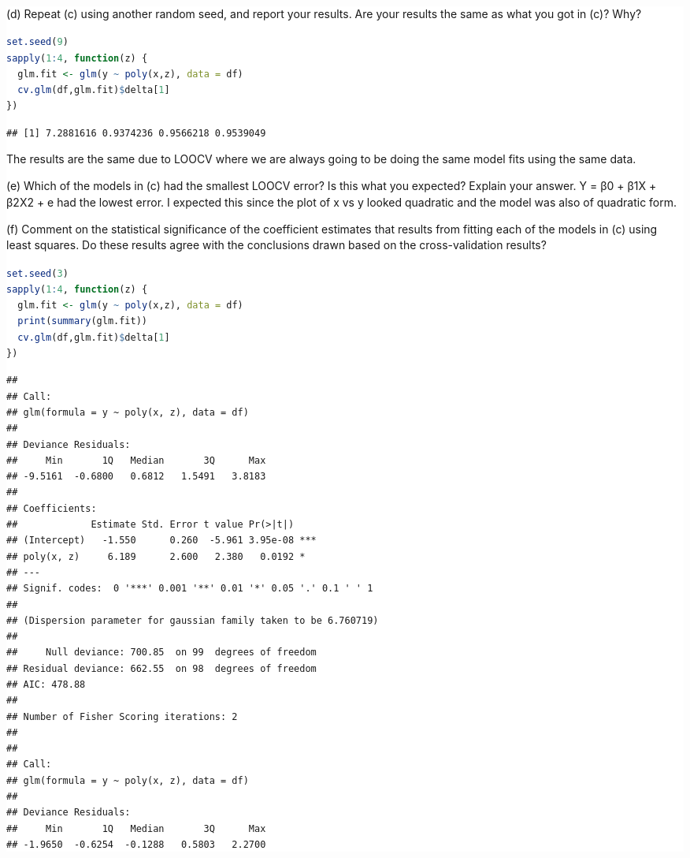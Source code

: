   (d) Repeat (c) using another random seed, and report your results. Are your results the same as what you got in (c)? Why?
  

```r
set.seed(9)
sapply(1:4, function(z) {
  glm.fit <- glm(y ~ poly(x,z), data = df)
  cv.glm(df,glm.fit)$delta[1]
})
```

```
## [1] 7.2881616 0.9374236 0.9566218 0.9539049
```

The results are the same due to LOOCV where we are always going to be doing the same model fits using the same data.

  (e) Which of the models in (c) had the smallest LOOCV error? Is this what you expected? Explain your answer.
  Y = β0 + β1X + β2X2 + e had the lowest error. I expected this since the plot of x vs y looked quadratic and the model was also of quadratic form.
  
  (f) Comment on the statistical significance of the coefficient estimates that results from fitting each of the models in (c) using least squares. Do these results agree with the conclusions drawn based on the cross-validation results?
  

```r
set.seed(3)
sapply(1:4, function(z) {
  glm.fit <- glm(y ~ poly(x,z), data = df)
  print(summary(glm.fit))
  cv.glm(df,glm.fit)$delta[1]
})
```

```
## 
## Call:
## glm(formula = y ~ poly(x, z), data = df)
## 
## Deviance Residuals: 
##     Min       1Q   Median       3Q      Max  
## -9.5161  -0.6800   0.6812   1.5491   3.8183  
## 
## Coefficients:
##             Estimate Std. Error t value Pr(>|t|)    
## (Intercept)   -1.550      0.260  -5.961 3.95e-08 ***
## poly(x, z)     6.189      2.600   2.380   0.0192 *  
## ---
## Signif. codes:  0 '***' 0.001 '**' 0.01 '*' 0.05 '.' 0.1 ' ' 1
## 
## (Dispersion parameter for gaussian family taken to be 6.760719)
## 
##     Null deviance: 700.85  on 99  degrees of freedom
## Residual deviance: 662.55  on 98  degrees of freedom
## AIC: 478.88
## 
## Number of Fisher Scoring iterations: 2
## 
## 
## Call:
## glm(formula = y ~ poly(x, z), data = df)
## 
## Deviance Residuals: 
##     Min       1Q   Median       3Q      Max  
## -1.9650  -0.6254  -0.1288   0.5803   2.2700  
```